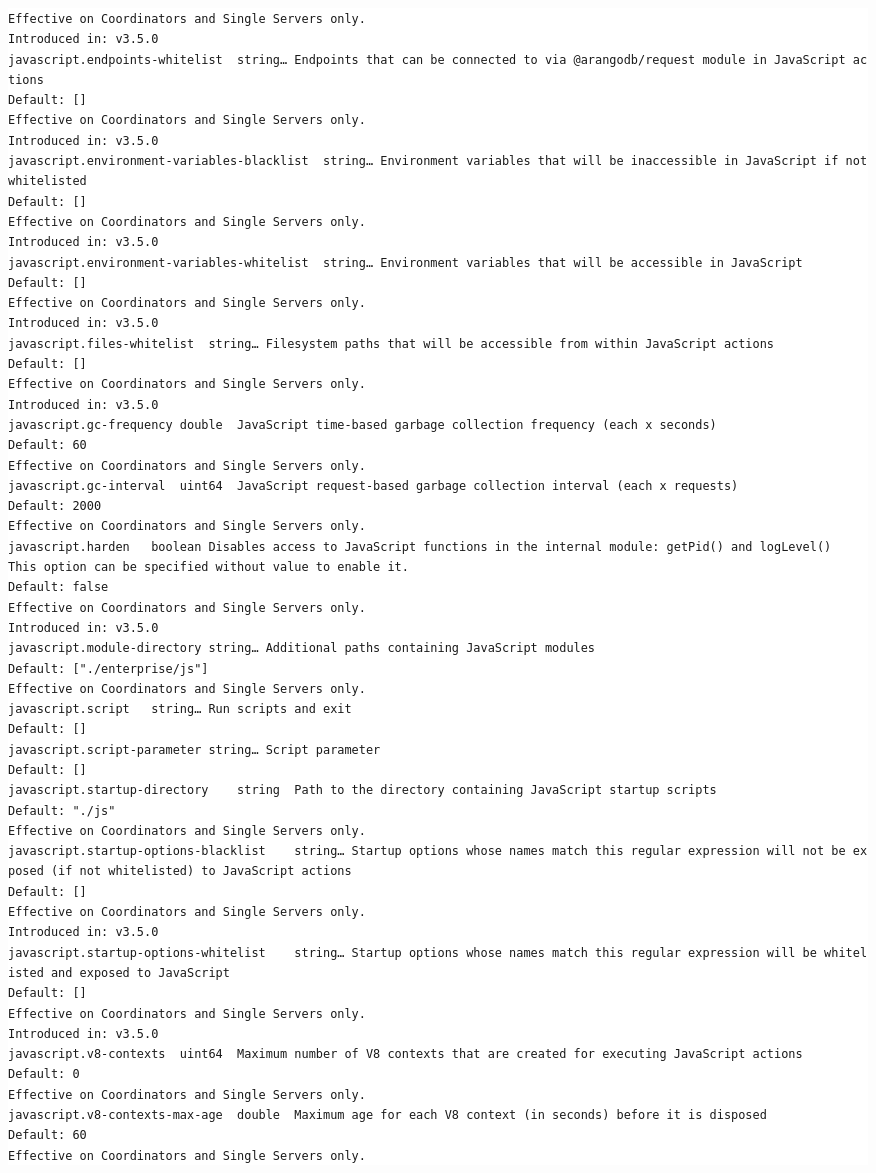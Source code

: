    Effective on Coordinators and Single Servers only.
    Introduced in: v3.5.0
    javascript.endpoints-whitelist	string…	Endpoints that can be connected to via @arangodb/request module in JavaScript actions
    Default: []
    Effective on Coordinators and Single Servers only.
    Introduced in: v3.5.0
    javascript.environment-variables-blacklist	string…	Environment variables that will be inaccessible in JavaScript if not whitelisted
    Default: []
    Effective on Coordinators and Single Servers only.
    Introduced in: v3.5.0
    javascript.environment-variables-whitelist	string…	Environment variables that will be accessible in JavaScript
    Default: []
    Effective on Coordinators and Single Servers only.
    Introduced in: v3.5.0
    javascript.files-whitelist	string…	Filesystem paths that will be accessible from within JavaScript actions
    Default: []
    Effective on Coordinators and Single Servers only.
    Introduced in: v3.5.0
    javascript.gc-frequency	double	JavaScript time-based garbage collection frequency (each x seconds)
    Default: 60
    Effective on Coordinators and Single Servers only.
    javascript.gc-interval	uint64	JavaScript request-based garbage collection interval (each x requests)
    Default: 2000
    Effective on Coordinators and Single Servers only.
    javascript.harden	boolean	Disables access to JavaScript functions in the internal module: getPid() and logLevel()
    This option can be specified without value to enable it.
    Default: false
    Effective on Coordinators and Single Servers only.
    Introduced in: v3.5.0
    javascript.module-directory	string…	Additional paths containing JavaScript modules
    Default: ["./enterprise/js"]
    Effective on Coordinators and Single Servers only.
    javascript.script	string…	Run scripts and exit
    Default: []
    javascript.script-parameter	string…	Script parameter
    Default: []
    javascript.startup-directory	string	Path to the directory containing JavaScript startup scripts
    Default: "./js"
    Effective on Coordinators and Single Servers only.
    javascript.startup-options-blacklist	string…	Startup options whose names match this regular expression will not be exposed (if not whitelisted) to JavaScript actions
    Default: []
    Effective on Coordinators and Single Servers only.
    Introduced in: v3.5.0
    javascript.startup-options-whitelist	string…	Startup options whose names match this regular expression will be whitelisted and exposed to JavaScript
    Default: []
    Effective on Coordinators and Single Servers only.
    Introduced in: v3.5.0
    javascript.v8-contexts	uint64	Maximum number of V8 contexts that are created for executing JavaScript actions
    Default: 0
    Effective on Coordinators and Single Servers only.
    javascript.v8-contexts-max-age	double	Maximum age for each V8 context (in seconds) before it is disposed
    Default: 60
    Effective on Coordinators and Single Servers only.
